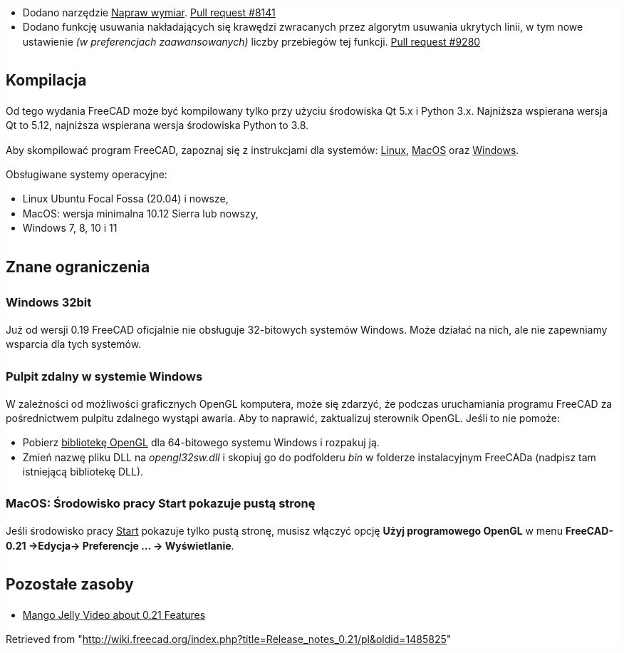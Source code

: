 - Dodano narzędzie [Napraw wymiar](/TechDraw_DimensionRepair/pl "TechDraw DimensionRepair/pl"). [Pull request #8141](https://github.com/FreeCAD/FreeCAD/pull/8141)
- Dodano funkcję usuwania nakładających się krawędzi zwracanych przez algorytm usuwania ukrytych linii, w tym nowe ustawienie _(w preferencjach zaawansowanych)_ liczby przebiegów tej funkcji. [Pull request #9280](https://github.com/FreeCAD/FreeCAD/pull/9280)

## Kompilacja

Od tego wydania FreeCAD może być kompilowany tylko przy użyciu środowiska Qt 5.x i Python 3.x. Najniższa wspierana wersja Qt to 5.12, najniższa wspierana wersja środowiska Python to 3.8.

Aby skompilować program FreeCAD, zapoznaj się z instrukcjami dla systemów:
[Linux](/Compile_on_Linux/pl "Compile on Linux/pl"), [MacOS](/Compile_on_MacOS/pl "Compile on MacOS/pl") oraz [Windows](/Compile_on_Windows/pl "Compile on Windows/pl").

Obsługiwane systemy operacyjne:

- Linux Ubuntu Focal Fossa (20.04) i nowsze,
- MacOS: wersja minimalna 10.12 Sierra lub nowszy,
- Windows 7, 8, 10 i 11

## Znane ograniczenia

### Windows 32bit

Już od wersji 0.19 FreeCAD oficjalnie nie obsługuje 32-bitowych systemów Windows. Może działać na nich, ale nie zapewniamy wsparcia dla tych systemów.

### Pulpit zdalny w systemie Windows

W zależności od możliwości graficznych OpenGL komputera, może się zdarzyć, że podczas uruchamiania programu FreeCAD za pośrednictwem pulpitu zdalnego wystąpi awaria. Aby to naprawić, zaktualizuj sterownik OpenGL.
Jeśli to nie pomoże:

- Pobierz [bibliotekę OpenGL](https://downloads.fdossena.com/geth.php?r=mesa64-latest) dla 64-bitowego systemu Windows i rozpakuj ją.
- Zmień nazwę pliku DLL na _opengl32sw.dll_ i skopiuj go do podfolderu _bin_ w folderze instalacyjnym FreeCADa (nadpisz tam istniejącą bibliotekę DLL).

### MacOS: Środowisko pracy Start pokazuje pustą stronę

Jeśli środowisko pracy [Start](/Start_Workbench "Start Workbench") pokazuje tylko pustą stronę, musisz włączyć opcję **Użyj programowego OpenGL** w menu **FreeCAD-0.21 →Edycja→ Preferencje ... → Wyświetlanie**.

## Pozostałe zasoby

- [Mango Jelly Video about 0.21 Features](https://www.youtube.com/watch?v=rPxr0yvNgxo)

Retrieved from "<http://wiki.freecad.org/index.php?title=Release_notes_0.21/pl&oldid=1485825>"
